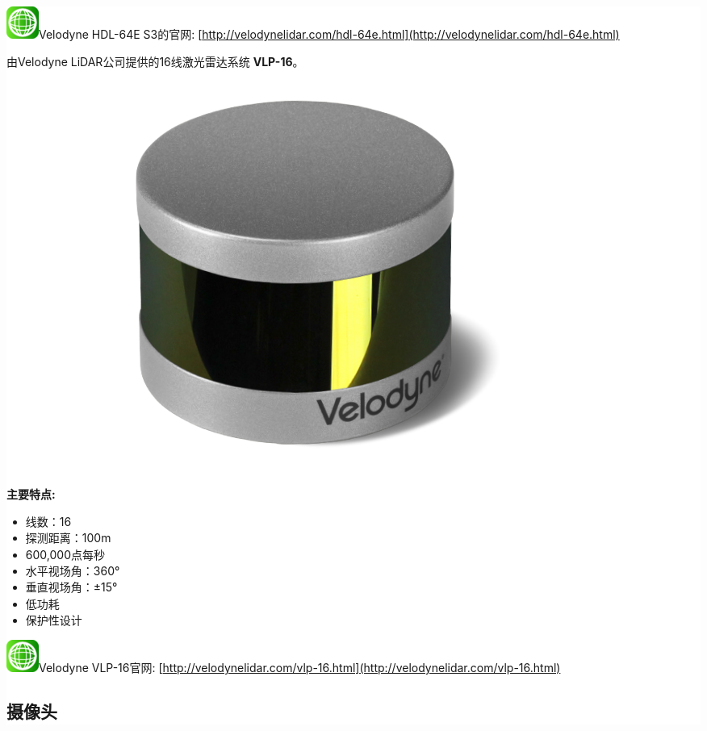 ![online](images/online_icon.png)Velodyne HDL-64E S3的官网:
[http://velodynelidar.com/hdl-64e.html](http://velodynelidar.com/hdl-64e.html)



由Velodyne LiDAR公司提供的16线激光雷达系统 **VLP-16**。

![lidar_image](images/lidar_pic_16.png)

**主要特点:**

- 线数：16
- 探测距离：100m
- 600,000点每秒
- 水平视场角：360°
- 垂直视场角：±15°
- 低功耗
- 保护性设计

![online](images/online_icon.png)Velodyne VLP-16官网:
[http://velodynelidar.com/vlp-16.html](http://velodynelidar.com/vlp-16.html)

## 摄像头
